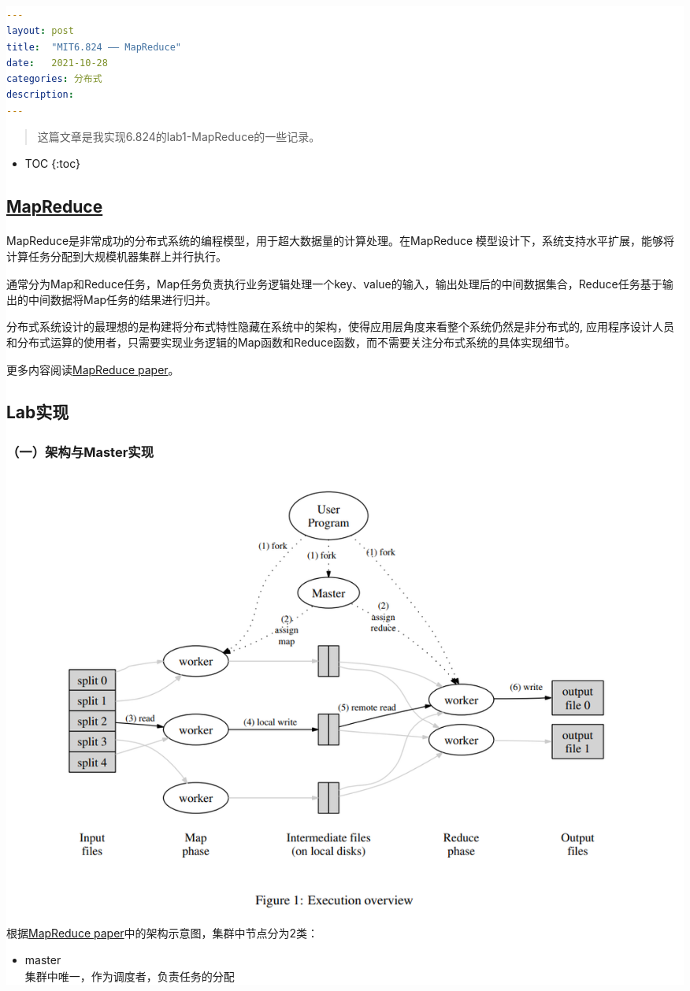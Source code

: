 ```yaml
---
layout: post
title:  "MIT6.824 —— MapReduce"
date:   2021-10-28
categories: 分布式
description: 
---
```


>这篇文章是我实现6.824的lab1-MapReduce的一些记录。

* TOC
{:toc}

## [MapReduce](https://pdos.csail.mit.edu/6.824/labs/lab-mr.html)

MapReduce是非常成功的分布式系统的编程模型，用于超大数据量的计算处理。在MapReduce
模型设计下，系统支持水平扩展，能够将计算任务分配到大规模机器集群上并行执行。  

通常分为Map和Reduce任务，Map任务负责执行业务逻辑处理一个key、value的输入，输出处理后的中间数据集合，Reduce任务基于输出的中间数据将Map任务的结果进行归并。  

分布式系统设计的最理想的是构建将分布式特性隐藏在系统中的架构，使得应用层角度来看整个系统仍然是非分布式的,
应用程序设计人员和分布式运算的使用者，只需要实现业务逻辑的Map函数和Reduce函数，而不需要关注分布式系统的具体实现细节。

更多内容阅读[MapReduce paper](http://research.google.com/archive/mapreduce-osdi04.pdf)。  

## Lab实现

### （一）架构与Master实现
![图1 MapReduce架构图](/assets/pic/2021-10-28-map_reduce/mapreduce.png)
根据[MapReduce paper](http://static.googleusercontent.com/media/research.google.com/zh-CN//archive/mapreduce-osdi04.pdf)中的架构示意图，集群中节点分为2类：  
* master  
集群中唯一，作为调度者，负责任务的分配  